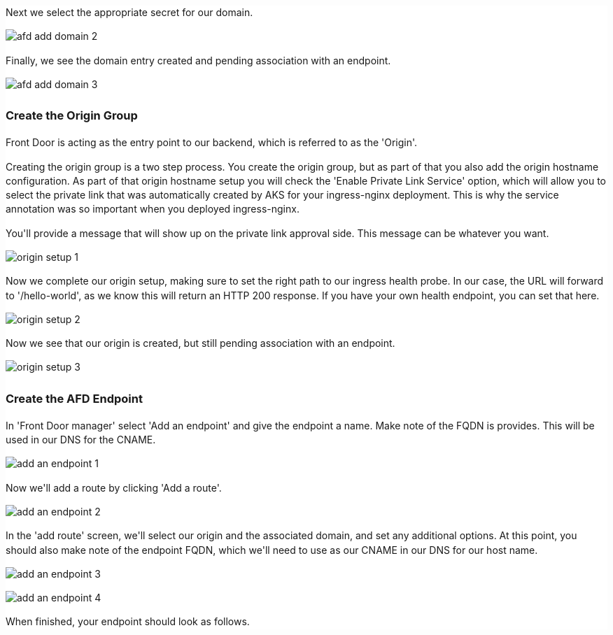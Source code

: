 Next we select the appropriate secret for our domain.

![afd add domain 2](/AKS/assets/images/afd-aks-ingress-tls/afd-adddomain2.jpg)

Finally, we see the domain entry created and pending association with an endpoint.

![afd add domain 3](/AKS/assets/images/afd-aks-ingress-tls/afd-adddomain3.jpg)


### Create the Origin Group

Front Door is acting as the entry point to our backend, which is referred to as the 'Origin'.

Creating the origin group is a two step process. You create the origin group, but as part of that you also add the origin hostname configuration. As part of that origin hostname setup you will check the 'Enable Private Link Service' option, which will allow you to select the private link that was automatically created by AKS for your ingress-nginx deployment. This is why the service annotation was so important when you deployed ingress-nginx.

You'll provide a message that will show up on the private link approval side. This message can be whatever you want.

![origin setup 1](/AKS/assets/images/afd-aks-ingress-tls/origin-setup1.jpg)

Now we complete our origin setup, making sure to set the right path to our ingress health probe. In our case, the URL will forward to '/hello-world', as we know this will return an HTTP 200 response. If you have your own health endpoint, you can set that here.

![origin setup 2](/AKS/assets/images/afd-aks-ingress-tls/origin-setup2.jpg)

Now we see that our origin is created, but still pending association with an endpoint.

![origin setup 3](/AKS/assets/images/afd-aks-ingress-tls/origin-setup3.jpg)

### Create the AFD Endpoint

In 'Front Door manager' select 'Add an endpoint' and give the endpoint a name. Make note of the FQDN is provides. This will be used in our DNS for the CNAME.

![add an endpoint 1](/AKS/assets/images/afd-aks-ingress-tls/addendpoint1.jpg)

Now we'll add a route by clicking 'Add a route'.

![add an endpoint 2](/AKS/assets/images/afd-aks-ingress-tls/addendpoint2.jpg)

In the 'add route' screen, we'll select our origin and the associated domain, and set any additional options. At this point, you should also make note of the endpoint FQDN, which we'll need to use as our CNAME in our DNS for our host name.

![add an endpoint 3](/AKS/assets/images/afd-aks-ingress-tls/addendpoint3.jpg)

![add an endpoint 4](/AKS/assets/images/afd-aks-ingress-tls/addendpoint4.jpg)

When finished, your endpoint should look as follows.
